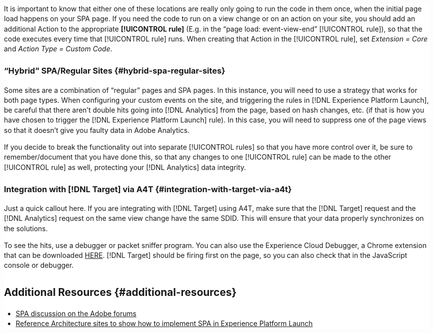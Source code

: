 It is important to know that either one of these locations are really only going to run the code in them once, when the initial page load happens on your SPA page. If you need the code to run on a view change or on an action on your site, you should add an additional Action to the appropriate **[!UICONTROL rule]** (E.g. in the “page load: event-view-end” [!UICONTROL rule]), so that the code executes every time that [!UICONTROL rule] runs. When creating that Action in the [!UICONTROL rule], set *Extension = Core* and *Action Type = Custom Code*.

### “Hybrid” SPA/Regular Sites {#hybrid-spa-regular-sites}

Some sites are a combination of “regular” pages and SPA pages. In this instance, you will need to use a strategy that works for both page types. When configuring your custom events on the site, and triggering the rules in [!DNL Experience Platform Launch], be careful that there aren’t double hits going into [!DNL Analytics] from the page, based on hash changes, etc. (if that is how you have chosen to trigger the [!DNL Experience Platform Launch] rule). In this case, you will need to suppress one of the page views so that it doesn’t give you faulty data in Adobe Analytics.

If you decide to break the functionality out into separate [!UICONTROL rules] so that you have more control over it, be sure to remember/document that you have done this, so that any changes to one [!UICONTROL rule] can be made to the other [!UICONTROL rule] as well, protecting your [!DNL Analytics] data integrity.

### Integration with [!DNL Target] via A4T {#integration-with-target-via-a4t}

Just a quick callout here. If you are integrating with [!DNL Target] using A4T, make sure that the [!DNL Target] request and the [!DNL Analytics] request on the same view change have the same SDID. This will ensure that your data properly synchronizes on the solutions.

To see the hits, use a debugger or packet sniffer program. You can also use the Experience Cloud Debugger, a Chrome extension that can be downloaded [HERE](https://chrome.google.com/webstore/detail/adobe-experience-cloud-de/ocdmogmohccmeicdhlhhgepeaijenapj). [!DNL Target] should be firing first on the page, so you can also check that in the JavaScript console or debugger.

## Additional Resources {#additional-resources}

* [SPA discussion on the Adobe forums](https://forums.adobe.com/thread/2451022)
* [Reference Architecture sites to show how to implement SPA in Experience Platform Launch](https://helpx.adobe.com/experience-manager/kt/integration/using/launch-reference-architecture-SPA-tutorial-implement.html)
